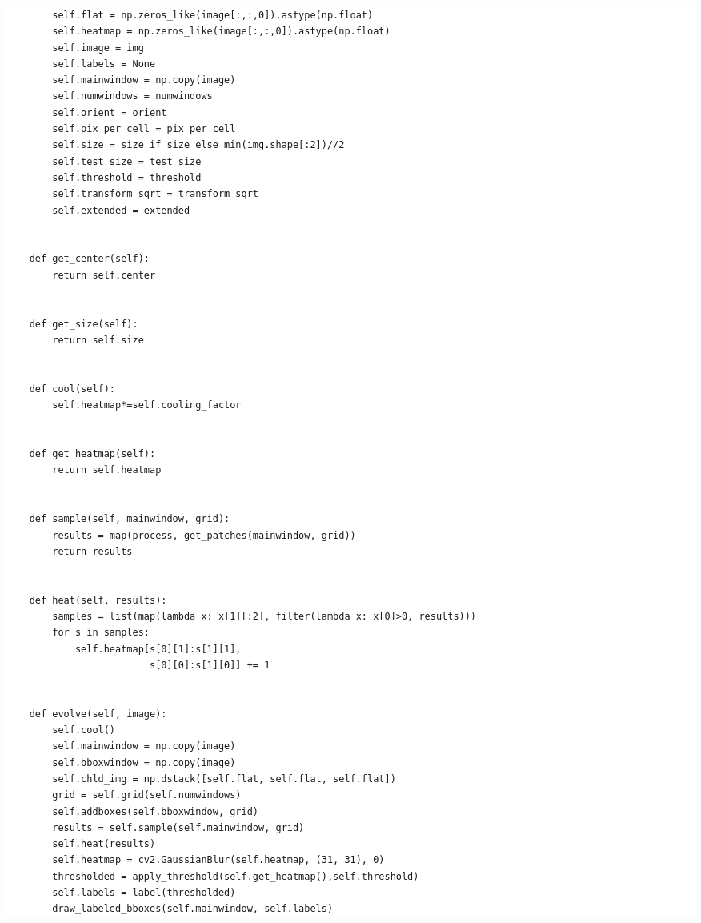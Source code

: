             self.flat = np.zeros_like(image[:,:,0]).astype(np.float)
            self.heatmap = np.zeros_like(image[:,:,0]).astype(np.float)
            self.image = img
            self.labels = None
            self.mainwindow = np.copy(image)
            self.numwindows = numwindows
            self.orient = orient
            self.pix_per_cell = pix_per_cell
            self.size = size if size else min(img.shape[:2])//2
            self.test_size = test_size
            self.threshold = threshold
            self.transform_sqrt = transform_sqrt
            self.extended = extended
    
    
        def get_center(self):
            return self.center
    
    
        def get_size(self):
            return self.size
    
    
        def cool(self):
            self.heatmap*=self.cooling_factor
    
    
        def get_heatmap(self):
            return self.heatmap
    
    
        def sample(self, mainwindow, grid):
            results = map(process, get_patches(mainwindow, grid))
            return results
    
    
        def heat(self, results):
            samples = list(map(lambda x: x[1][:2], filter(lambda x: x[0]>0, results)))
            for s in samples:
                self.heatmap[s[0][1]:s[1][1],
                             s[0][0]:s[1][0]] += 1
    
    
        def evolve(self, image):
            self.cool()
            self.mainwindow = np.copy(image)
            self.bboxwindow = np.copy(image)
            self.chld_img = np.dstack([self.flat, self.flat, self.flat])
            grid = self.grid(self.numwindows)
            self.addboxes(self.bboxwindow, grid)
            results = self.sample(self.mainwindow, grid)
            self.heat(results)
            self.heatmap = cv2.GaussianBlur(self.heatmap, (31, 31), 0)
            thresholded = apply_threshold(self.get_heatmap(),self.threshold)
            self.labels = label(thresholded)
            draw_labeled_bboxes(self.mainwindow, self.labels)
    
    